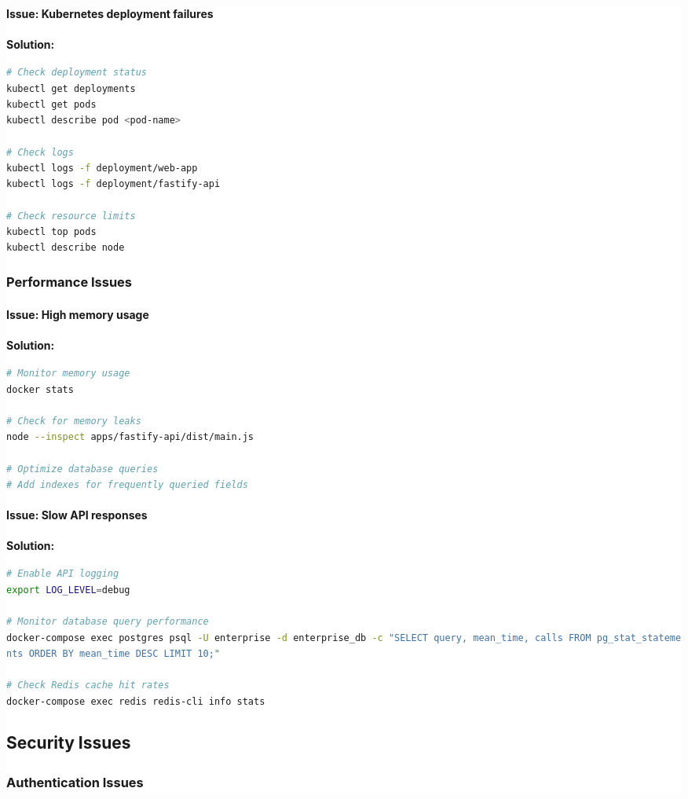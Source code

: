 #### Issue: Kubernetes deployment failures

**Solution:**
```bash
# Check deployment status
kubectl get deployments
kubectl get pods
kubectl describe pod <pod-name>

# Check logs
kubectl logs -f deployment/web-app
kubectl logs -f deployment/fastify-api

# Check resource limits
kubectl top pods
kubectl describe node
```

### Performance Issues

#### Issue: High memory usage

**Solution:**
```bash
# Monitor memory usage
docker stats

# Check for memory leaks
node --inspect apps/fastify-api/dist/main.js

# Optimize database queries
# Add indexes for frequently queried fields
```

#### Issue: Slow API responses

**Solution:**
```bash
# Enable API logging
export LOG_LEVEL=debug

# Monitor database query performance
docker-compose exec postgres psql -U enterprise -d enterprise_db -c "SELECT query, mean_time, calls FROM pg_stat_statements ORDER BY mean_time DESC LIMIT 10;"

# Check Redis cache hit rates
docker-compose exec redis redis-cli info stats
```

## Security Issues

### Authentication Issues
